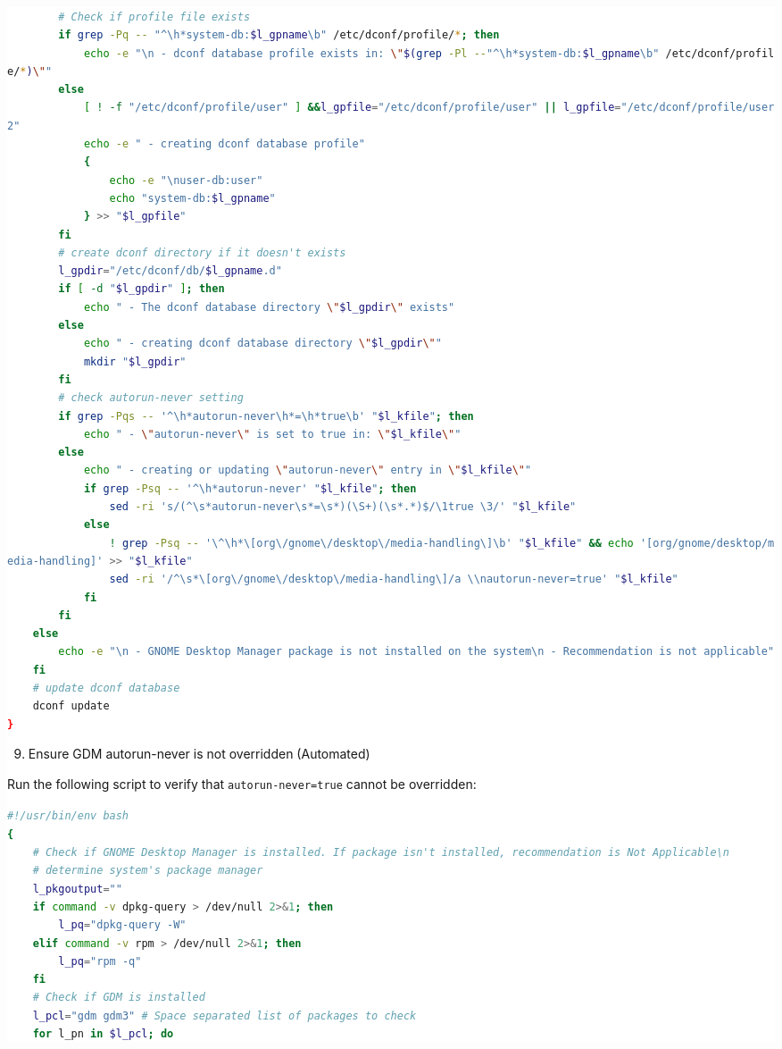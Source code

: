 ``` bash
		# Check if profile file exists
		if grep -Pq -- "^\h*system-db:$l_gpname\b" /etc/dconf/profile/*; then
			echo -e "\n - dconf database profile exists in: \"$(grep -Pl --"^\h*system-db:$l_gpname\b" /etc/dconf/profile/*)\""
		else
			[ ! -f "/etc/dconf/profile/user" ] &&l_gpfile="/etc/dconf/profile/user" || l_gpfile="/etc/dconf/profile/user2"
			echo -e " - creating dconf database profile"
			{
				echo -e "\nuser-db:user"
				echo "system-db:$l_gpname"
			} >> "$l_gpfile"
		fi
		# create dconf directory if it doesn't exists
		l_gpdir="/etc/dconf/db/$l_gpname.d"
		if [ -d "$l_gpdir" ]; then
			echo " - The dconf database directory \"$l_gpdir\" exists"
		else
			echo " - creating dconf database directory \"$l_gpdir\""
			mkdir "$l_gpdir"
		fi
		# check autorun-never setting
		if grep -Pqs -- '^\h*autorun-never\h*=\h*true\b' "$l_kfile"; then
			echo " - \"autorun-never\" is set to true in: \"$l_kfile\""
		else
			echo " - creating or updating \"autorun-never\" entry in \"$l_kfile\""
			if grep -Psq -- '^\h*autorun-never' "$l_kfile"; then
				sed -ri 's/(^\s*autorun-never\s*=\s*)(\S+)(\s*.*)$/\1true \3/' "$l_kfile"
			else
				! grep -Psq -- '\^\h*\[org\/gnome\/desktop\/media-handling\]\b' "$l_kfile" && echo '[org/gnome/desktop/media-handling]' >> "$l_kfile"
				sed -ri '/^\s*\[org\/gnome\/desktop\/media-handling\]/a \\nautorun-never=true' "$l_kfile"
			fi
		fi
	else
		echo -e "\n - GNOME Desktop Manager package is not installed on the system\n - Recommendation is not applicable"
	fi
	# update dconf database
	dconf update
}
```

9. Ensure GDM autorun-never is not overridden (Automated)

Run the following script to verify that `autorun-never=true` cannot be overridden:

``` bash
#!/usr/bin/env bash
{
	# Check if GNOME Desktop Manager is installed. If package isn't installed, recommendation is Not Applicable\n
	# determine system's package manager
	l_pkgoutput=""
	if command -v dpkg-query > /dev/null 2>&1; then
		l_pq="dpkg-query -W"
	elif command -v rpm > /dev/null 2>&1; then
		l_pq="rpm -q"
	fi
	# Check if GDM is installed
	l_pcl="gdm gdm3" # Space separated list of packages to check
	for l_pn in $l_pcl; do
```